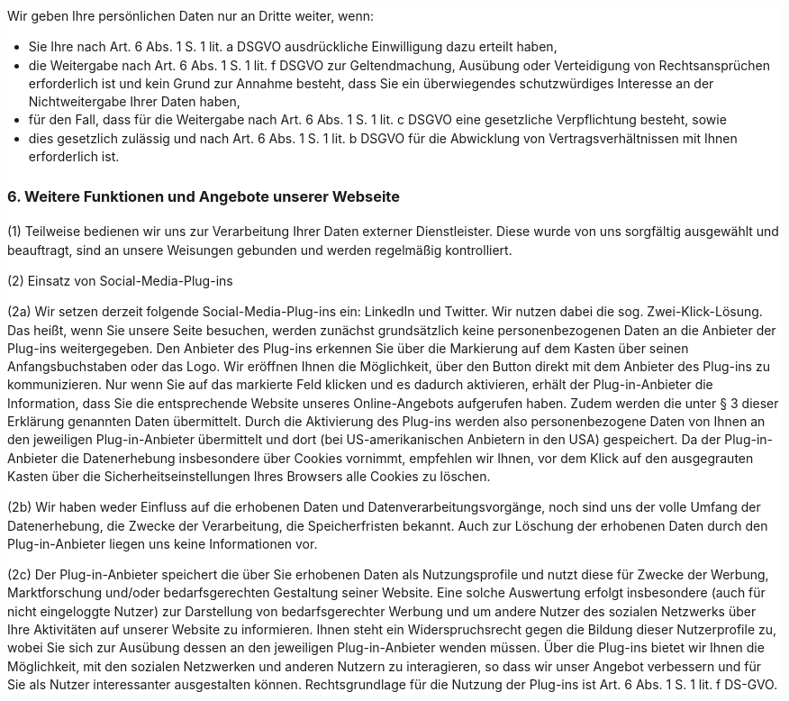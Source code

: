 Wir geben Ihre persönlichen Daten nur an Dritte weiter, wenn:

- Sie Ihre nach Art. 6 Abs. 1 S. 1 lit. a DSGVO ausdrückliche Einwilligung dazu erteilt haben,<br/>
- die Weitergabe nach Art. 6 Abs. 1 S. 1 lit. f DSGVO zur Geltendmachung, Ausübung oder Verteidigung von
Rechtsansprüchen erforderlich ist und kein Grund zur Annahme besteht, dass Sie
ein überwiegendes schutzwürdiges Interesse an der Nichtweitergabe Ihrer Daten
haben,<br/>
- für den Fall, dass für die Weitergabe nach Art. 6 Abs. 1 S. 1 lit. c DSGVO eine gesetzliche Verpflichtung besteht, sowie<br/>
- dies gesetzlich zulässig und nach Art. 6 Abs. 1 S. 1 lit. b DSGVO für die Abwicklung von Vertragsverhältnissen mit Ihnen erforderlich ist.

### 6. Weitere Funktionen und Angebote unserer Webseite

(1) Teilweise bedienen wir uns zur Verarbeitung Ihrer Daten externer Dienstleister. Diese wurde von uns sorgfältig
ausgewählt und beauftragt, sind an unsere Weisungen gebunden und werden regelmäßig kontrolliert.

(2) Einsatz von Social-Media-Plug-ins

(2a) Wir setzen derzeit folgende Social-Media-Plug-ins ein: LinkedIn und Twitter. Wir nutzen dabei die sog.
Zwei-Klick-Lösung. Das heißt, wenn Sie unsere Seite besuchen, werden zunächst
grundsätzlich keine personenbezogenen Daten an die Anbieter der Plug-ins
weitergegeben. Den Anbieter des Plug-ins erkennen Sie über die Markierung auf
dem Kasten über seinen Anfangsbuchstaben oder das Logo. Wir eröffnen Ihnen die
Möglichkeit, über den Button direkt mit dem Anbieter des Plug-ins zu
kommunizieren. Nur wenn Sie auf das markierte Feld klicken und es dadurch
aktivieren, erhält der Plug-in-Anbieter die Information, dass Sie die
entsprechende Website unseres Online-Angebots aufgerufen haben. Zudem werden
die unter § 3 dieser Erklärung genannten Daten übermittelt. Durch
die Aktivierung des Plug-ins werden also personenbezogene Daten von Ihnen an
den jeweiligen Plug-in-Anbieter übermittelt und dort (bei US-amerikanischen
Anbietern in den USA) gespeichert. Da der Plug-in-Anbieter die Datenerhebung
insbesondere über Cookies vornimmt, empfehlen wir Ihnen, vor dem Klick auf den
ausgegrauten Kasten über die Sicherheitseinstellungen Ihres Browsers alle
Cookies zu löschen.

(2b) Wir haben weder Einfluss auf die erhobenen Daten und Datenverarbeitungsvorgänge, noch sind uns der volle
Umfang der Datenerhebung, die Zwecke der Verarbeitung, die Speicherfristen
bekannt. Auch zur Löschung der erhobenen Daten durch den Plug-in-Anbieter
liegen uns keine Informationen vor.

(2c) Der Plug-in-Anbieter speichert die über Sie erhobenen Daten als Nutzungsprofile und nutzt diese für
Zwecke der Werbung, Marktforschung und/oder bedarfsgerechten Gestaltung seiner
Website. Eine solche Auswertung erfolgt insbesondere (auch für nicht eingeloggte
Nutzer) zur Darstellung von bedarfsgerechter Werbung und um andere Nutzer des
sozialen Netzwerks über Ihre Aktivitäten auf unserer Website zu informieren.
Ihnen steht ein Widerspruchsrecht gegen die Bildung dieser Nutzerprofile zu,
wobei Sie sich zur Ausübung dessen an den jeweiligen Plug-in-Anbieter wenden
müssen. Über die Plug-ins bietet wir Ihnen die Möglichkeit, mit den sozialen
Netzwerken und anderen Nutzern zu interagieren, so dass wir unser Angebot
verbessern und für Sie als Nutzer interessanter ausgestalten können.
Rechtsgrundlage für die Nutzung der Plug-ins ist Art. 6 Abs. 1 S. 1 lit. f
DS-GVO.
